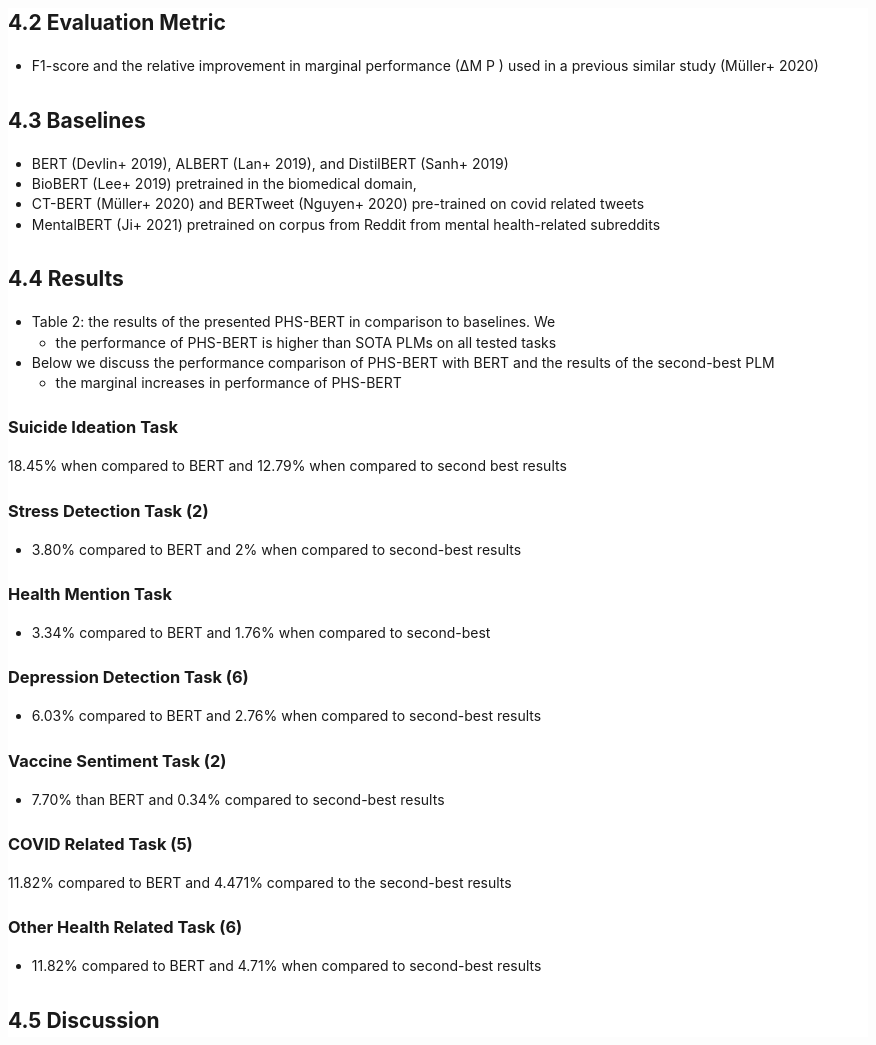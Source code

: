 ## 4.2 Evaluation Metric

* F1-score and the relative improvement in marginal performance (∆M P ) used in
  a previous similar study (Müller+ 2020)

## 4.3 Baselines

* BERT (Devlin+ 2019), ALBERT (Lan+ 2019), and DistilBERT (Sanh+ 2019)
* BioBERT (Lee+ 2019) pretrained in the biomedical domain,
* CT-BERT (Müller+ 2020) and BERTweet (Nguyen+ 2020)
  pre-trained on covid related tweets
* MentalBERT (Ji+ 2021) pretrained on corpus from Reddit from mental
  health-related subreddits

## 4.4 Results

* Table 2: the results of the presented PHS-BERT in comparison to baselines. We
  * the performance of PHS-BERT is higher than SOTA PLMs on all tested tasks
* Below we discuss the performance comparison of PHS-BERT with BERT and the
  results of the second-best PLM
  * the marginal increases in performance of PHS-BERT

### Suicide Ideation Task
18.45% when compared to BERT and 12.79% when compared to second best results

### Stress Detection Task (2)

* 3.80% compared to BERT and 2% when compared to second-best results

### Health Mention Task

* 3.34% compared to BERT and 1.76% when compared to second-best

### Depression Detection Task (6)

* 6.03% compared to BERT and 2.76% when compared to second-best results

### Vaccine Sentiment Task (2)

* 7.70% than BERT and 0.34% compared to second-best results

### COVID Related Task (5)
11.82% compared to BERT and 4.471% compared to the second-best results

### Other Health Related Task (6)

* 11.82% compared to BERT and 4.71% when compared to second-best results

## 4.5 Discussion
